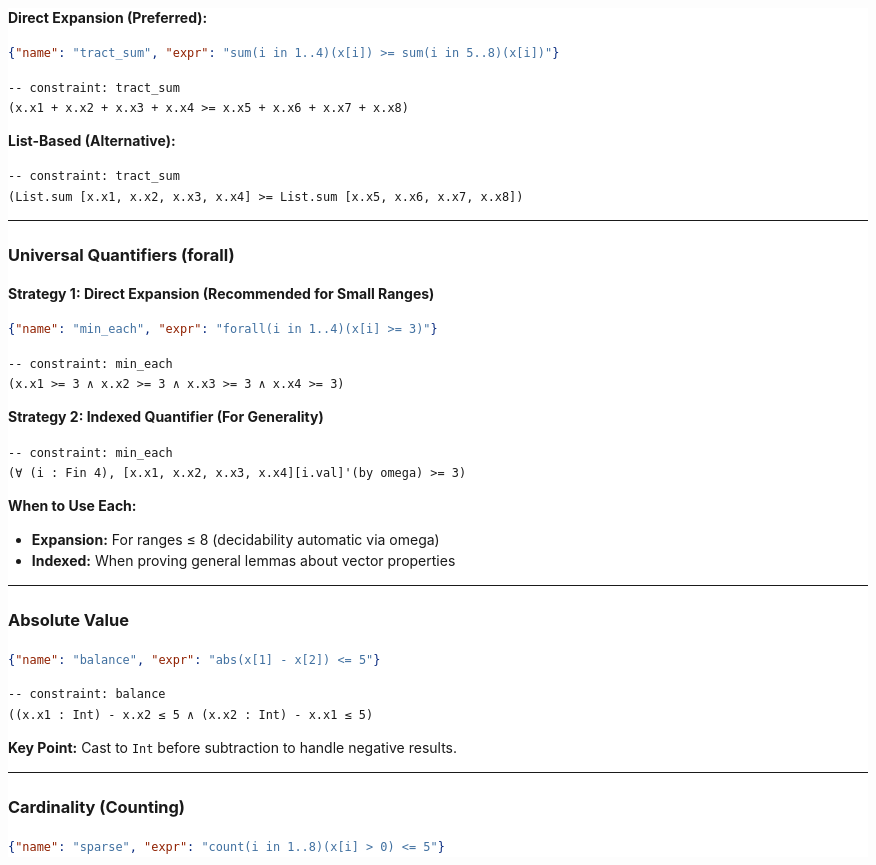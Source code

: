 **Direct Expansion (Preferred):**
```json
{"name": "tract_sum", "expr": "sum(i in 1..4)(x[i]) >= sum(i in 5..8)(x[i])"}
```

```lean
-- constraint: tract_sum
(x.x1 + x.x2 + x.x3 + x.x4 >= x.x5 + x.x6 + x.x7 + x.x8)
```

**List-Based (Alternative):**
```lean
-- constraint: tract_sum
(List.sum [x.x1, x.x2, x.x3, x.x4] >= List.sum [x.x5, x.x6, x.x7, x.x8])
```

---

### Universal Quantifiers (forall)

**Strategy 1: Direct Expansion (Recommended for Small Ranges)**
```json
{"name": "min_each", "expr": "forall(i in 1..4)(x[i] >= 3)"}
```

```lean
-- constraint: min_each
(x.x1 >= 3 ∧ x.x2 >= 3 ∧ x.x3 >= 3 ∧ x.x4 >= 3)
```

**Strategy 2: Indexed Quantifier (For Generality)**
```lean
-- constraint: min_each
(∀ (i : Fin 4), [x.x1, x.x2, x.x3, x.x4][i.val]'(by omega) >= 3)
```

**When to Use Each:**
- **Expansion:** For ranges ≤ 8 (decidability automatic via omega)
- **Indexed:** When proving general lemmas about vector properties

---

### Absolute Value
```json
{"name": "balance", "expr": "abs(x[1] - x[2]) <= 5"}
```

```lean
-- constraint: balance
((x.x1 : Int) - x.x2 ≤ 5 ∧ (x.x2 : Int) - x.x1 ≤ 5)
```

**Key Point:** Cast to `Int` before subtraction to handle negative results.

---

### Cardinality (Counting)
```json
{"name": "sparse", "expr": "count(i in 1..8)(x[i] > 0) <= 5"}
```
